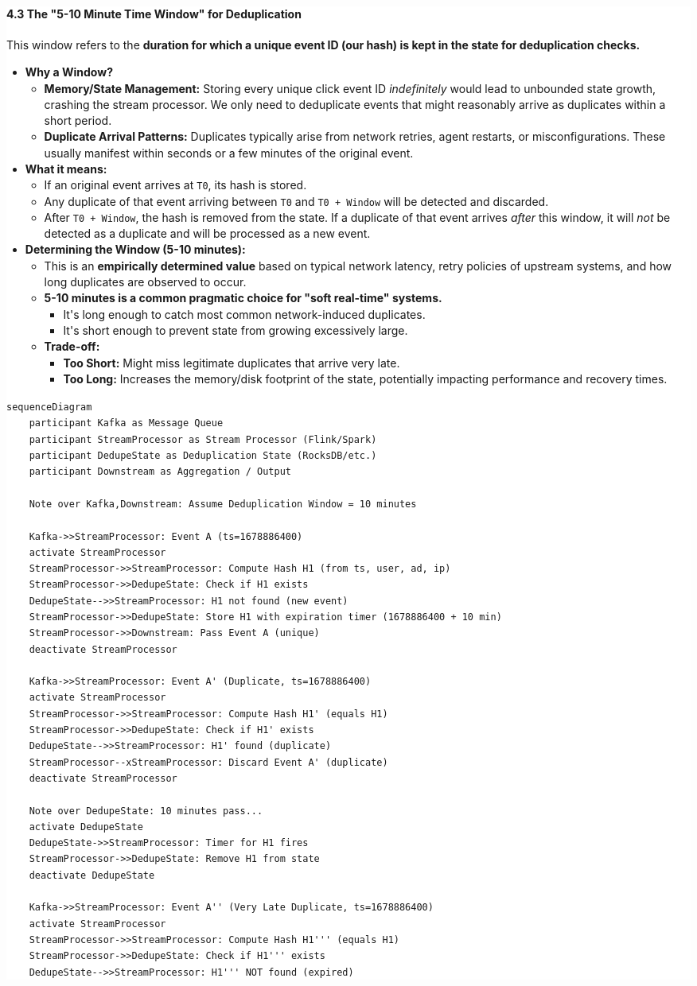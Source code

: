 #### 4.3 The "5-10 Minute Time Window" for Deduplication

This window refers to the **duration for which a unique event ID (our hash) is kept in the state for deduplication checks.**

* **Why a Window?**
    * **Memory/State Management:** Storing every unique click event ID *indefinitely* would lead to unbounded state growth, crashing the stream processor. We only need to deduplicate events that might reasonably arrive as duplicates within a short period.
    * **Duplicate Arrival Patterns:** Duplicates typically arise from network retries, agent restarts, or misconfigurations. These usually manifest within seconds or a few minutes of the original event.
* **What it means:**
    * If an original event arrives at `T0`, its hash is stored.
    * Any duplicate of that event arriving between `T0` and `T0 + Window` will be detected and discarded.
    * After `T0 + Window`, the hash is removed from the state. If a duplicate of that event arrives *after* this window, it will *not* be detected as a duplicate and will be processed as a new event.
* **Determining the Window (5-10 minutes):**
    * This is an **empirically determined value** based on typical network latency, retry policies of upstream systems, and how long duplicates are observed to occur.
    * **5-10 minutes is a common pragmatic choice for "soft real-time" systems.**
        * It's long enough to catch most common network-induced duplicates.
        * It's short enough to prevent state from growing excessively large.
    * **Trade-off:**
        * **Too Short:** Might miss legitimate duplicates that arrive very late.
        * **Too Long:** Increases the memory/disk footprint of the state, potentially impacting performance and recovery times.

```mermaid
sequenceDiagram
    participant Kafka as Message Queue
    participant StreamProcessor as Stream Processor (Flink/Spark)
    participant DedupeState as Deduplication State (RocksDB/etc.)
    participant Downstream as Aggregation / Output

    Note over Kafka,Downstream: Assume Deduplication Window = 10 minutes

    Kafka->>StreamProcessor: Event A (ts=1678886400)
    activate StreamProcessor
    StreamProcessor->>StreamProcessor: Compute Hash H1 (from ts, user, ad, ip)
    StreamProcessor->>DedupeState: Check if H1 exists
    DedupeState-->>StreamProcessor: H1 not found (new event)
    StreamProcessor->>DedupeState: Store H1 with expiration timer (1678886400 + 10 min)
    StreamProcessor->>Downstream: Pass Event A (unique)
    deactivate StreamProcessor

    Kafka->>StreamProcessor: Event A' (Duplicate, ts=1678886400)
    activate StreamProcessor
    StreamProcessor->>StreamProcessor: Compute Hash H1' (equals H1)
    StreamProcessor->>DedupeState: Check if H1' exists
    DedupeState-->>StreamProcessor: H1' found (duplicate)
    StreamProcessor--xStreamProcessor: Discard Event A' (duplicate)
    deactivate StreamProcessor

    Note over DedupeState: 10 minutes pass...
    activate DedupeState
    DedupeState->>StreamProcessor: Timer for H1 fires
    StreamProcessor->>DedupeState: Remove H1 from state
    deactivate DedupeState

    Kafka->>StreamProcessor: Event A'' (Very Late Duplicate, ts=1678886400)
    activate StreamProcessor
    StreamProcessor->>StreamProcessor: Compute Hash H1''' (equals H1)
    StreamProcessor->>DedupeState: Check if H1''' exists
    DedupeState-->>StreamProcessor: H1''' NOT found (expired)
```